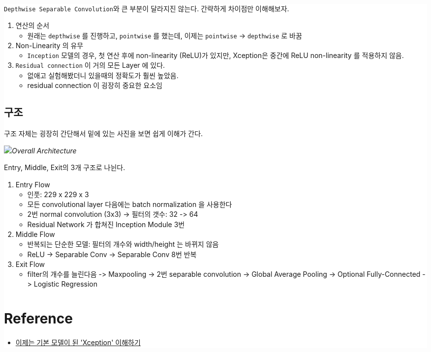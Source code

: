 `Depthwise Separable Convolution`와 큰 부분이 달라지진 않는다. 간략하게 차이점만 이해해보자.

1. 연산의 순서
   * 원래는 `depthwise` 를 진행하고, `pointwise` 를 했는데, 이제는 `pointwise` -> `depthwise` 로 바꿈
1. Non-Linearity 의 유무
   * `Inception` 모델의 경우, 첫 연산 후에 non-linearity (ReLU)가 있지만, Xception은 중간에 ReLU non-linearity 를 적용하지 않음.
1. `Residual connection` 이 거의 모든 Layer 에 있다.
   * 없애고 실험해봤더니 있을때의 정확도가 훨씬 높았음.
   * residual connection 이 굉장히 중요한 요소임

## 구조

구조 자체는 굉장히 간단해서 밑에 있는 사진을 보면 쉽게 이해가 간다.

![](computer-vision-Xception7.png)*Overall Architecture*

Entry, Middle, Exit의 3개 구조로 나뉜다.

1. Entry Flow
   * 인풋: 229 x 229 x 3
   * 모든 convolutional layer 다음에는 batch normalization 을 사용한다
   * 2번 normal convolution (3x3) -> 필터의 갯수: 32 -> 64
   * Residual Network 가 합쳐진 Inception Module 3번
1. Middle Flow
   * 반복되는 단순한 모델: 필터의 개수와 width/height 는 바뀌지 않음
   * ReLU -> Separable Conv -> Separable Conv 8번 반복
1. Exit Flow
   * filter의 개수를 늘린다음 -> Maxpooling -> 2번 separable convolution -> Global Average Pooling -> Optional Fully-Connected -> Logistic Regression

# Reference

* [이제는 기본 모델이 된 'Xception' 이해하기](https://nbviewer.jupyter.org/github/Hyunjulie/KR-Reading-Image-Segmentation-Papers/blob/master/Xception%EC%84%A4%EB%AA%85%EA%B3%BC%20Pytorch%EA%B5%AC%ED%98%84.ipynb)
